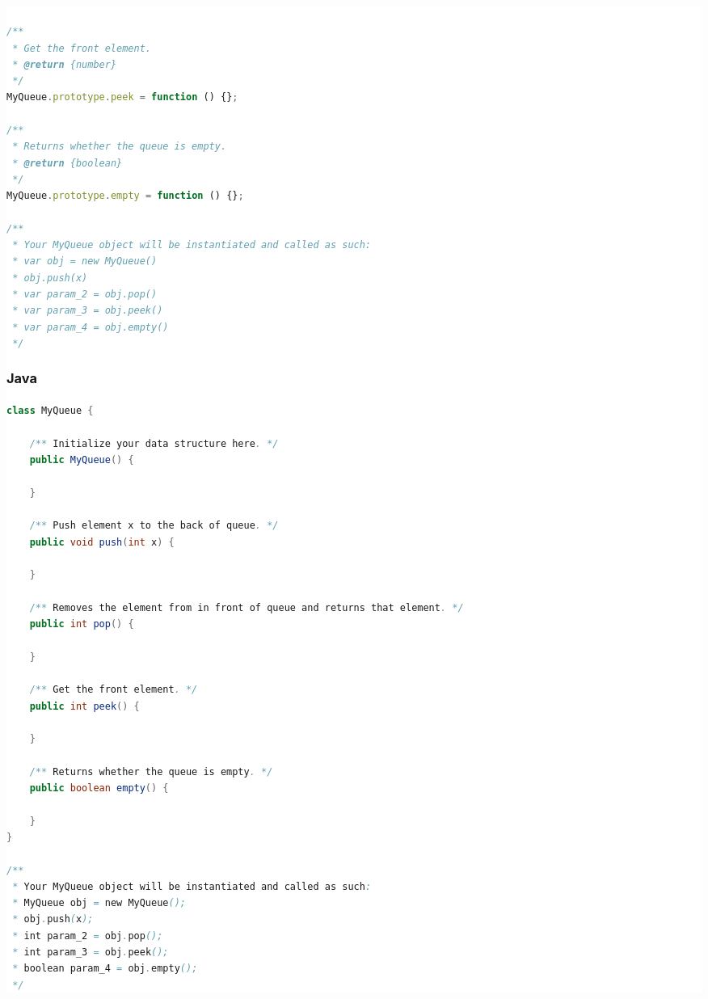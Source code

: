 ```javascript

/**
 * Get the front element.
 * @return {number}
 */
MyQueue.prototype.peek = function () {};

/**
 * Returns whether the queue is empty.
 * @return {boolean}
 */
MyQueue.prototype.empty = function () {};

/**
 * Your MyQueue object will be instantiated and called as such:
 * var obj = new MyQueue()
 * obj.push(x)
 * var param_2 = obj.pop()
 * var param_3 = obj.peek()
 * var param_4 = obj.empty()
 */
```

### Java

```java
class MyQueue {

    /** Initialize your data structure here. */
    public MyQueue() {

    }

    /** Push element x to the back of queue. */
    public void push(int x) {

    }

    /** Removes the element from in front of queue and returns that element. */
    public int pop() {

    }

    /** Get the front element. */
    public int peek() {

    }

    /** Returns whether the queue is empty. */
    public boolean empty() {

    }
}

/**
 * Your MyQueue object will be instantiated and called as such:
 * MyQueue obj = new MyQueue();
 * obj.push(x);
 * int param_2 = obj.pop();
 * int param_3 = obj.peek();
 * boolean param_4 = obj.empty();
 */
```
